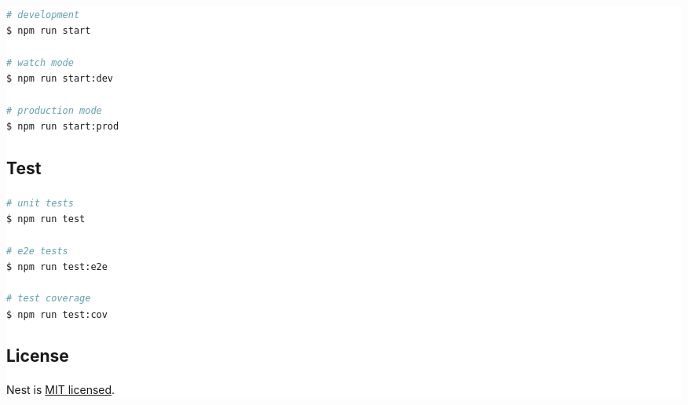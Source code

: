 ```bash
# development
$ npm run start

# watch mode
$ npm run start:dev

# production mode
$ npm run start:prod
```

## Test

```bash
# unit tests
$ npm run test

# e2e tests
$ npm run test:e2e

# test coverage
$ npm run test:cov
```

## License

Nest is [MIT licensed](LICENSE).
